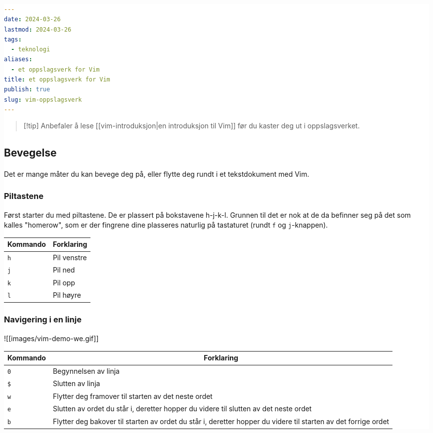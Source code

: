 ```yaml
---
date: 2024-03-26
lastmod: 2024-03-26
tags:
  - teknologi
aliases:
  - et oppslagsverk for Vim
title: et oppslagsverk for Vim
publish: true
slug: vim-oppslagsverk
---
```


> [!tip] Anbefaler å lese [[vim-introduksjon|en introduksjon til Vim]] før du kaster deg ut i oppslagsverket.

## Bevegelse

Det er mange måter du kan bevege deg på, eller flytte deg rundt i et tekstdokument med Vim.

### Piltastene

Først starter du med piltastene. De er plassert på bokstavene h-j-k-l. Grunnen til det er nok at de da befinner seg på det som kalles "homerow", som er der fingrene dine plasseres naturlig på tastaturet (rundt `f` og `j`-knappen).

| Kommando | Forklaring  |
| -------- | ----------- |
| `h`      | Pil venstre |
| `j`      | Pil ned     |
| `k`      | Pil opp     |
| `l`      | Pil høyre   |

### Navigering i en linje

![[images/vim-demo-we.gif]]

| Kommando | Forklaring                                                                                                     |
| -------- | -------------------------------------------------------------------------------------------------------------- |
| `0`      | Begynnelsen av linja                                                                                           |
| `$`      | Slutten av linja                                                                                               |
| `w`      | Flytter deg framover til starten av det neste ordet                                                            |
| `e`      | Slutten av ordet du står i, deretter hopper du videre til slutten av det neste ordet                           |
| `b`      | Flytter deg bakover til starten av ordet du står i, deretter hopper du videre til starten av det forrige ordet |
